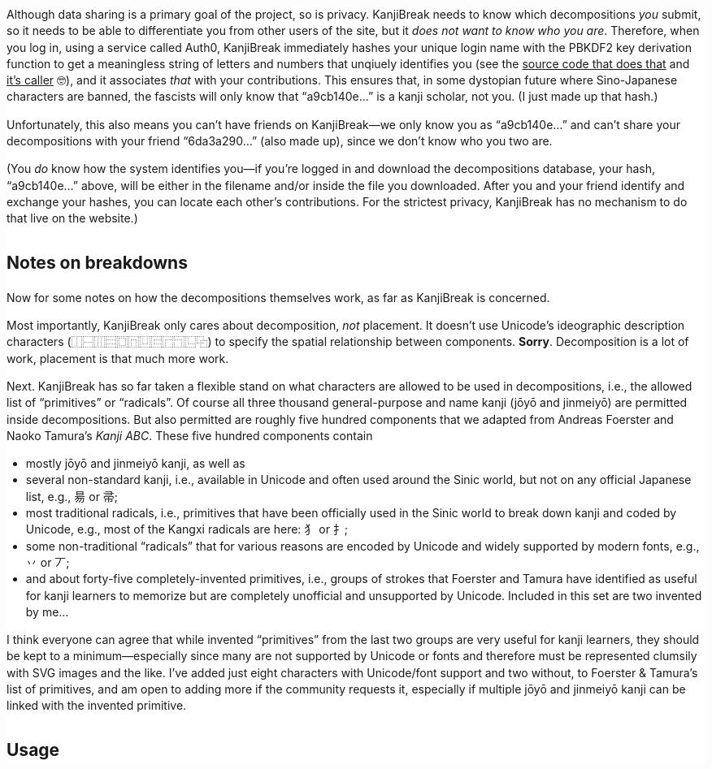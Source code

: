 Although data sharing is a primary goal of the project, so is privacy. KanjiBreak needs to know which decompositions *you* submit, so it needs to be able to differentiate you from other users of the site, but it *does not want to know who you are*. Therefore, when you log in, using a service called Auth0, KanjiBreak immediately hashes your unique login name with the PBKDF2 key derivation function to get a meaningless string of letters and numbers that unqiuely identifies you (see the [source code that does that](https://github.com/fasiha/kanji-abecedario/blob/ca43c3023d3a587ae3962713989fc5ff09399ef7/hashuser.js) and [it’s caller](https://github.com/fasiha/kanji-abecedario/blob/ca43c3023d3a587ae3962713989fc5ff09399ef7/app.js#L64-L71) 🤓), and it associates *that* with your contributions. This ensures that, in some dystopian future where Sino-Japanese characters are banned, the fascists will only know that “a9cb140e…” is a kanji scholar, not you. (I just made up that hash.)

Unfortunately, this also means you can’t have friends on KanjiBreak—we only know you as “a9cb140e…” and can’t share your decompositions with your friend “6da3a290…” (also made up), since we don’t know who you two are.

(You *do* know how the system identifies you—if you’re logged in and download the decompositions database, your hash, “a9cb140e…” above, will be either in the filename and/or inside the file you downloaded. After you and your friend identify and exchange your hashes, you can locate each other’s contributions. For the strictest privacy, KanjiBreak has no mechanism to do that live on the website.)

## Notes on breakdowns

Now for some notes on how the decompositions themselves work, as far as KanjiBreak is concerned.

Most importantly, KanjiBreak only cares about decomposition, *not* placement. It doesn’t use Unicode’s ideographic description characters (⿰⿱⿲⿳⿴⿵⿶⿷⿸⿹⿺⿻) to specify the spatial relationship between components. **Sorry**. Decomposition is a lot of work, placement is that much more work.

Next. KanjiBreak has so far taken a flexible stand on what characters are allowed to be used in decompositions, i.e., the allowed list of “primitives” or “radicals”. Of course all three thousand general-purpose and name kanji (jōyō and jinmeiyō) are permitted inside decompositions. But also permitted are roughly five hundred components that we adapted from Andreas Foerster and Naoko Tamura’s *Kanji ABC*. These five hundred components contain

- mostly jōyō and jinmeiyō kanji, as well as
- several non-standard kanji, i.e., available in Unicode and often used around the Sinic world, but not on any official Japanese list, e.g., 昜 or 帚;
- most traditional radicals, i.e., primitives that have been officially used in the Sinic world to break down kanji and coded by Unicode, e.g., most of the Kangxi radicals are here: 犭 or 扌;
- some non-traditional “radicals” that for various reasons are encoded by Unicode and widely supported by modern fonts, e.g., 丷 or 丆;
- and about forty-five completely-invented primitives, i.e., groups of strokes that Foerster and Tamura have identified as useful for kanji learners to memorize but are completely unofficial and unsupported by Unicode. Included in this set are two invented by me…

I think everyone can agree that while invented “primitives” from the last two groups are very useful for kanji learners, they should be kept to a minimum—especially since many are not supported by Unicode or fonts and therefore must be represented clumsily with SVG images and the like. I’ve added just eight characters with Unicode/font support and two without, to Foerster & Tamura’s list of primitives, and am open to adding more if the community requests it, especially if multiple jōyō and jinmeiyō kanji can be linked with the invented primitive.

## Usage
